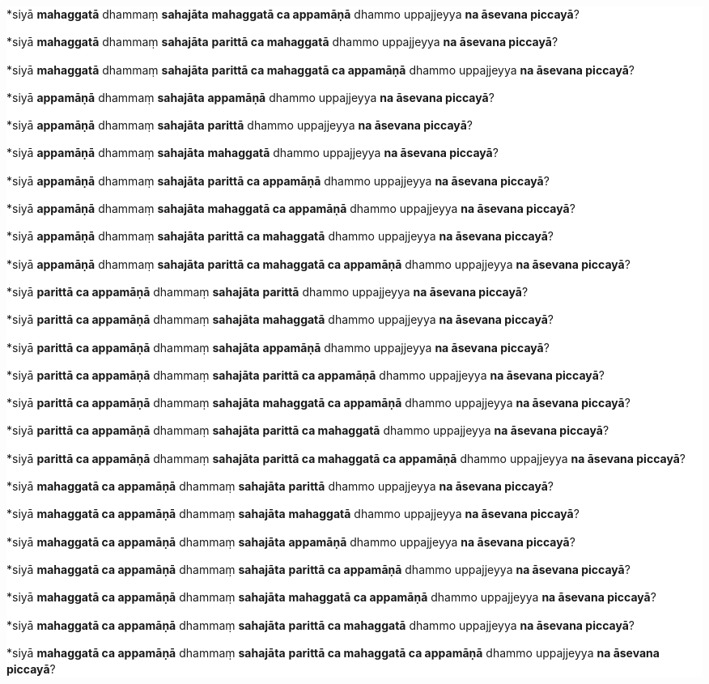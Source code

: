    *siyā **mahaggatā** dhammaṃ **sahajāta** **mahaggatā ca appamāṇā** dhammo uppajjeyya **na āsevana piccayā**?

   *siyā **mahaggatā** dhammaṃ **sahajāta** **parittā ca mahaggatā** dhammo uppajjeyya **na āsevana piccayā**?

   *siyā **mahaggatā** dhammaṃ **sahajāta** **parittā ca mahaggatā ca appamāṇā** dhammo uppajjeyya **na āsevana piccayā**?

   *siyā **appamāṇā** dhammaṃ **sahajāta** **appamāṇā** dhammo uppajjeyya **na āsevana piccayā**?

   *siyā **appamāṇā** dhammaṃ **sahajāta** **parittā** dhammo uppajjeyya **na āsevana piccayā**?

   *siyā **appamāṇā** dhammaṃ **sahajāta** **mahaggatā** dhammo uppajjeyya **na āsevana piccayā**?

   *siyā **appamāṇā** dhammaṃ **sahajāta** **parittā ca appamāṇā** dhammo uppajjeyya **na āsevana piccayā**?

   *siyā **appamāṇā** dhammaṃ **sahajāta** **mahaggatā ca appamāṇā** dhammo uppajjeyya **na āsevana piccayā**?

   *siyā **appamāṇā** dhammaṃ **sahajāta** **parittā ca mahaggatā** dhammo uppajjeyya **na āsevana piccayā**?

   *siyā **appamāṇā** dhammaṃ **sahajāta** **parittā ca mahaggatā ca appamāṇā** dhammo uppajjeyya **na āsevana piccayā**?

   *siyā **parittā ca appamāṇā** dhammaṃ **sahajāta** **parittā** dhammo uppajjeyya **na āsevana piccayā**?

   *siyā **parittā ca appamāṇā** dhammaṃ **sahajāta** **mahaggatā** dhammo uppajjeyya **na āsevana piccayā**?

   *siyā **parittā ca appamāṇā** dhammaṃ **sahajāta** **appamāṇā** dhammo uppajjeyya **na āsevana piccayā**?

   *siyā **parittā ca appamāṇā** dhammaṃ **sahajāta** **parittā ca appamāṇā** dhammo uppajjeyya **na āsevana piccayā**?

   *siyā **parittā ca appamāṇā** dhammaṃ **sahajāta** **mahaggatā ca appamāṇā** dhammo uppajjeyya **na āsevana piccayā**?

   *siyā **parittā ca appamāṇā** dhammaṃ **sahajāta** **parittā ca mahaggatā** dhammo uppajjeyya **na āsevana piccayā**?

   *siyā **parittā ca appamāṇā** dhammaṃ **sahajāta** **parittā ca mahaggatā ca appamāṇā** dhammo uppajjeyya **na āsevana piccayā**?

   *siyā **mahaggatā ca appamāṇā** dhammaṃ **sahajāta** **parittā** dhammo uppajjeyya **na āsevana piccayā**?

   *siyā **mahaggatā ca appamāṇā** dhammaṃ **sahajāta** **mahaggatā** dhammo uppajjeyya **na āsevana piccayā**?

   *siyā **mahaggatā ca appamāṇā** dhammaṃ **sahajāta** **appamāṇā** dhammo uppajjeyya **na āsevana piccayā**?

   *siyā **mahaggatā ca appamāṇā** dhammaṃ **sahajāta** **parittā ca appamāṇā** dhammo uppajjeyya **na āsevana piccayā**?

   *siyā **mahaggatā ca appamāṇā** dhammaṃ **sahajāta** **mahaggatā ca appamāṇā** dhammo uppajjeyya **na āsevana piccayā**?

   *siyā **mahaggatā ca appamāṇā** dhammaṃ **sahajāta** **parittā ca mahaggatā** dhammo uppajjeyya **na āsevana piccayā**?

   *siyā **mahaggatā ca appamāṇā** dhammaṃ **sahajāta** **parittā ca mahaggatā ca appamāṇā** dhammo uppajjeyya **na āsevana piccayā**?

